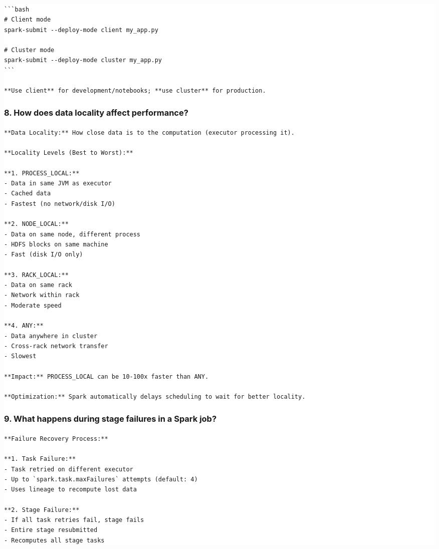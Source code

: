     ```bash
    # Client mode
    spark-submit --deploy-mode client my_app.py
    
    # Cluster mode
    spark-submit --deploy-mode cluster my_app.py
    ```

    **Use client** for development/notebooks; **use cluster** for production.

### 8. How does data locality affect performance?

    **Data Locality:** How close data is to the computation (executor processing it).

    **Locality Levels (Best to Worst):**

    **1. PROCESS_LOCAL:**
    - Data in same JVM as executor
    - Cached data
    - Fastest (no network/disk I/O)

    **2. NODE_LOCAL:**
    - Data on same node, different process
    - HDFS blocks on same machine
    - Fast (disk I/O only)

    **3. RACK_LOCAL:**
    - Data on same rack
    - Network within rack
    - Moderate speed

    **4. ANY:**
    - Data anywhere in cluster
    - Cross-rack network transfer
    - Slowest

    **Impact:** PROCESS_LOCAL can be 10-100x faster than ANY.

    **Optimization:** Spark automatically delays scheduling to wait for better locality.

### 9. What happens during stage failures in a Spark job?

    **Failure Recovery Process:**

    **1. Task Failure:**
    - Task retried on different executor
    - Up to `spark.task.maxFailures` attempts (default: 4)
    - Uses lineage to recompute lost data

    **2. Stage Failure:**
    - If all task retries fail, stage fails
    - Entire stage resubmitted
    - Recomputes all stage tasks

